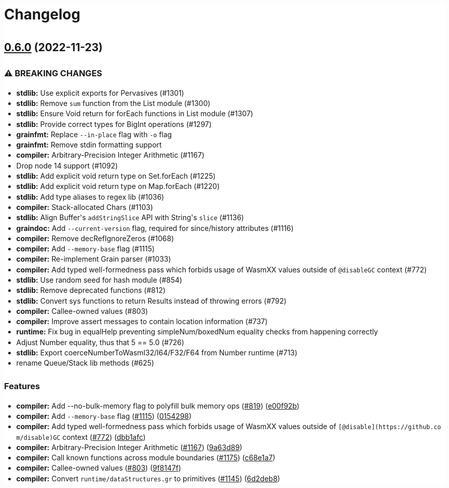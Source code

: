 # Changelog

## [0.6.0](https://github.com/DavidRoundy/grain/compare/stdlib-v0.5.4...stdlib-v0.6.0) (2022-11-23)


### ⚠ BREAKING CHANGES

* **stdlib:** Use explicit exports for Pervasives (#1301)
* **stdlib:** Remove `sum` function from the List module (#1300)
* **stdlib:** Ensure Void return for forEach functions in List module (#1307)
* **stdlib:** Provide correct types for BigInt operations (#1297)
* **grainfmt:** Replace `--in-place` flag with `-o` flag
* **grainfmt:** Remove stdin formatting support
* **compiler:** Arbitrary-Precision Integer Arithmetic (#1167)
* Drop node 14 support (#1092)
* **stdlib:** Add explicit void return type on Set.forEach (#1225)
* **stdlib:** Add explicit void return type on Map.forEach (#1220)
* **stdlib:** Add type aliases to regex lib (#1036)
* **compiler:** Stack-allocated Chars (#1103)
* **stdlib:** Align Buffer's `addStringSlice` API with String's `slice` (#1136)
* **graindoc:** Add `--current-version` flag, required for since/history attributes (#1116)
* **compiler:** Remove decRefIgnoreZeros (#1068)
* **compiler:** Add `--memory-base` flag (#1115)
* **compiler:** Re-implement Grain parser (#1033)
* **compiler:** Add typed well-formedness pass which forbids usage of WasmXX values outside of `@disableGC` context (#772)
* **stdlib:** Use random seed for hash module (#854)
* **stdlib:** Remove deprecated functions (#812)
* **stdlib:** Convert sys functions to return Results instead of throwing errors (#792)
* **compiler:** Callee-owned values (#803)
* **compiler:** Improve assert messages to contain location information (#737)
* **runtime:** Fix bug in equalHelp preventing simpleNum/boxedNum equality checks from happening correctly
* Adjust Number equality, thus that 5 == 5.0 (#726)
* **stdlib:** Export coerceNumberToWasmI32/I64/F32/F64 from Number runtime (#713)
* rename Queue/Stack lib methods (#625)

### Features

* **compiler:** Add --no-bulk-memory flag to polyfill bulk memory ops ([#819](https://github.com/DavidRoundy/grain/issues/819)) ([e00f92b](https://github.com/DavidRoundy/grain/commit/e00f92b2614a6c87538ce0b844daa599edd34843))
* **compiler:** Add `--memory-base` flag ([#1115](https://github.com/DavidRoundy/grain/issues/1115)) ([0154298](https://github.com/DavidRoundy/grain/commit/01542984b2dba62a8a1c14c33c0e21c0f626b9c7))
* **compiler:** Add typed well-formedness pass which forbids usage of WasmXX values outside of `[@disable](https://github.com/disable)GC` context ([#772](https://github.com/DavidRoundy/grain/issues/772)) ([dbb1afc](https://github.com/DavidRoundy/grain/commit/dbb1afc641cab429fc60db8c6cfff6efdde0eb11))
* **compiler:** Arbitrary-Precision Integer Arithmetic ([#1167](https://github.com/DavidRoundy/grain/issues/1167)) ([9a63d89](https://github.com/DavidRoundy/grain/commit/9a63d89cdca3b41439cb656a3ca972ebad47f5f8))
* **compiler:** Call known functions across module boundaries ([#1175](https://github.com/DavidRoundy/grain/issues/1175)) ([c68e1a7](https://github.com/DavidRoundy/grain/commit/c68e1a7a14790ee6e6830392923fa0625aa46cf1))
* **compiler:** Callee-owned values ([#803](https://github.com/DavidRoundy/grain/issues/803)) ([9f8147f](https://github.com/DavidRoundy/grain/commit/9f8147fd380150bf192081e222785987a666d32b))
* **compiler:** Convert `runtime/dataStructures.gr` to primitives ([#1145](https://github.com/DavidRoundy/grain/issues/1145)) ([6d2deb8](https://github.com/DavidRoundy/grain/commit/6d2deb80e52e213499a5c93b8fc5c75afec54ed7))